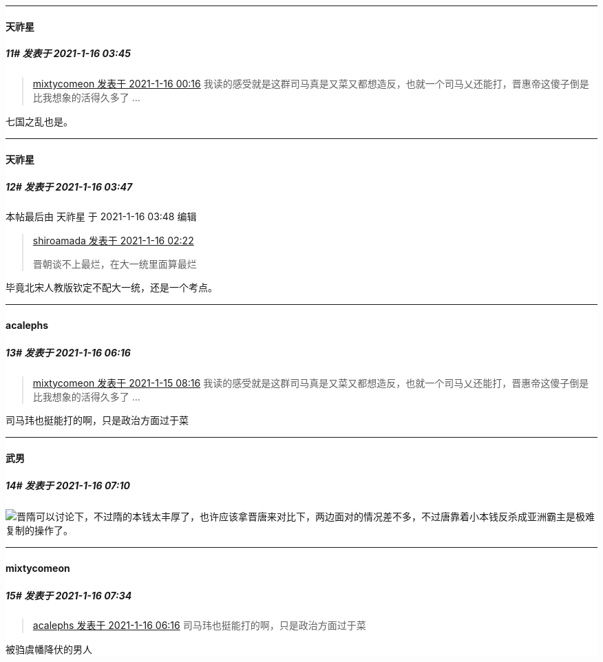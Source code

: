 
-----

####  天祚星  
##### 11#       发表于 2021-1-16 03:45


<blockquote><a href="httphttps://bbs.saraba1st.com/2b/forum.php?mod=redirect&amp;goto=findpost&amp;pid=50048525&amp;ptid=1983044" target="_blank">mixtycomeon 发表于 2021-1-16 00:16</a>
我读的感受就是这群司马真是又菜又都想造反，也就一个司马乂还能打，晋惠帝这傻子倒是比我想象的活得久多了 ...</blockquote>
七国之乱也是。


-----

####  天祚星  
##### 12#       发表于 2021-1-16 03:47


 本帖最后由 天祚星 于 2021-1-16 03:48 编辑 
<blockquote><a href="httphttps://bbs.saraba1st.com/2b/forum.php?mod=redirect&amp;goto=findpost&amp;pid=50049072&amp;ptid=1983044" target="_blank">shiroamada 发表于 2021-1-16 02:22</a>

晋朝谈不上最烂，在大一统里面算最烂</blockquote>

毕竟北宋人教版钦定不配大一统，还是一个考点。


-----

####  acalephs  
##### 13#       发表于 2021-1-16 06:16


<blockquote><a href="httphttps://bbs.saraba1st.com/2b/forum.php?mod=redirect&amp;goto=findpost&amp;pid=50048525&amp;ptid=1983044" target="_blank">mixtycomeon 发表于 2021-1-15 08:16</a>
我读的感受就是这群司马真是又菜又都想造反，也就一个司马乂还能打，晋惠帝这傻子倒是比我想象的活得久多了 ...</blockquote>
司马玮也挺能打的啊，只是政治方面过于菜


-----

####  武男  
##### 14#       发表于 2021-1-16 07:10


<img src="https://static.saraba1st.com/image/smiley/face2017/018.png" referrerpolicy="no-referrer">晋隋可以讨论下，不过隋的本钱太丰厚了，也许应该拿晋唐来对比下，两边面对的情况差不多，不过唐靠着小本钱反杀成亚洲霸主是极难复制的操作了。


-----

####  mixtycomeon  
##### 15#       发表于 2021-1-16 07:34


<blockquote><a href="httphttps://bbs.saraba1st.com/2b/forum.php?mod=redirect&amp;goto=findpost&amp;pid=50049383&amp;ptid=1983044" target="_blank">acalephs 发表于 2021-1-16 06:16</a>
司马玮也挺能打的啊，只是政治方面过于菜</blockquote>
被驺虞幡降伏的男人
